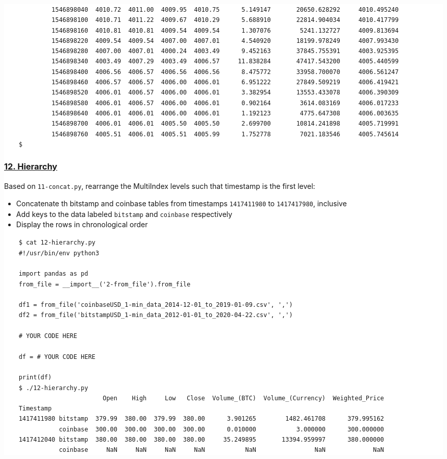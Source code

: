```
             1546898040  4010.72  4011.00  4009.95  4010.75      5.149147       20650.628292     4010.495240
             1546898100  4010.71  4011.22  4009.67  4010.29      5.688910       22814.904034     4010.417799
             1546898160  4010.81  4010.81  4009.54  4009.54      1.307076        5241.132727     4009.813694
             1546898220  4009.54  4009.54  4007.00  4007.01      4.540920       18199.978249     4007.993430
             1546898280  4007.00  4007.01  4000.24  4003.49      9.452163       37845.755391     4003.925395
             1546898340  4003.49  4007.29  4003.49  4006.57     11.838284       47417.543200     4005.440599
             1546898400  4006.56  4006.57  4006.56  4006.56      8.475772       33958.700070     4006.561247
             1546898460  4006.57  4006.57  4006.00  4006.01      6.951222       27849.509219     4006.419421
             1546898520  4006.01  4006.57  4006.00  4006.01      3.382954       13553.433078     4006.390309
             1546898580  4006.01  4006.57  4006.00  4006.01      0.902164        3614.083169     4006.017233
             1546898640  4006.01  4006.01  4006.00  4006.01      1.192123        4775.647308     4006.003635
             1546898700  4006.01  4006.01  4005.50  4005.50      2.699700       10814.241898     4005.719991
             1546898760  4005.51  4006.01  4005.51  4005.99      1.752778        7021.183546     4005.745614
    $
```

### [12. Hierarchy](./12-hierarchy.py)
Based on `11-concat.py`, rearrange the MultiIndex levels such that timestamp is the first level:
*   Concatenate th bitstamp and coinbase tables from timestamps `1417411980` to `1417417980`, inclusive
*   Add keys to the data labeled `bitstamp` and `coinbase` respectively
*   Display the rows in chronological order
```
    $ cat 12-hierarchy.py
    #!/usr/bin/env python3

    import pandas as pd
    from_file = __import__('2-from_file').from_file

    df1 = from_file('coinbaseUSD_1-min_data_2014-12-01_to_2019-01-09.csv', ',')
    df2 = from_file('bitstampUSD_1-min_data_2012-01-01_to_2020-04-22.csv', ',')

    # YOUR CODE HERE

    df = # YOUR CODE HERE

    print(df)
    $ ./12-hierarchy.py
                           Open    High     Low   Close  Volume_(BTC)  Volume_(Currency)  Weighted_Price
    Timestamp                                                                                           
    1417411980 bitstamp  379.99  380.00  379.99  380.00      3.901265        1482.461708      379.995162
               coinbase  300.00  300.00  300.00  300.00      0.010000           3.000000      300.000000
    1417412040 bitstamp  380.00  380.00  380.00  380.00     35.249895       13394.959997      380.000000
               coinbase     NaN     NaN     NaN     NaN           NaN                NaN             NaN
```